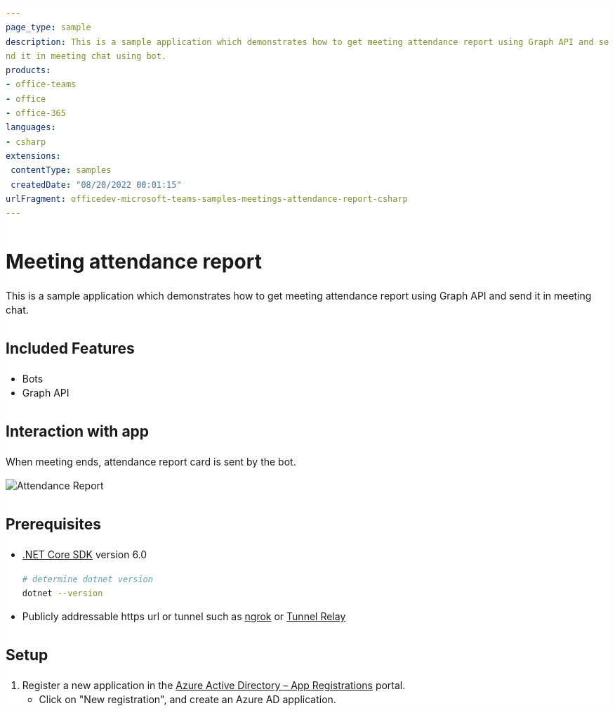 ```yaml
---
page_type: sample
description: This is a sample application which demonstrates how to get meeting attendance report using Graph API and send it in meeting chat using bot.
products:
- office-teams
- office
- office-365
languages:
- csharp
extensions:
 contentType: samples
 createdDate: "08/20/2022 00:01:15"
urlFragment: officedev-microsoft-teams-samples-meetings-attendance-report-csharp
---
```


# Meeting attendance report

This is a sample application which demonstrates how to get meeting attendance report using Graph API and send it in meeting chat.

## Included Features
* Bots
* Graph API

## Interaction with app

When meeting ends, attendance report card is sent by the bot.

![Attendance Report](MeetingAttendance/Images/MeetingAttendanceReportCardGif.gif)

## Prerequisites

- [.NET Core SDK](https://dotnet.microsoft.com/download) version 6.0

  ```bash
  # determine dotnet version
  dotnet --version
  ```
- Publicly addressable https url or tunnel such as [ngrok](https://ngrok.com/) or [Tunnel Relay](https://github.com/OfficeDev/microsoft-teams-tunnelrelay) 

## Setup

1. Register a new application in the [Azure Active Directory – App Registrations](https://go.microsoft.com/fwlink/?linkid=2083908) portal.
      -  Click on "New registration", and create an Azure AD application.
